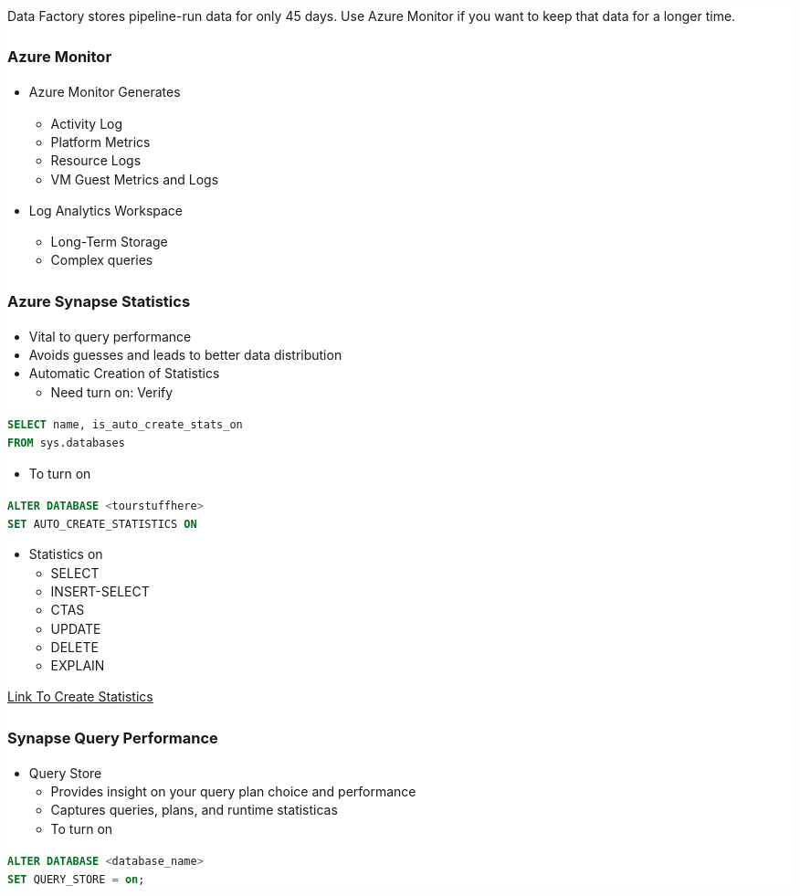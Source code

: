 Data Factory stores pipeline-run data for only 45 days. Use Azure Monitor if you want to keep that data for a longer time.

### Azure Monitor

* Azure Monitor Generates
  * Activity Log
  * Platform Metrics
  * Resource Logs
  * VM Guest Metrics and Logs

* Log Analytics Workspace
  * Long-Term Storage
  * Complex queries

### Azure Synapse Statistics

* Vital to query performance
* Avoids guesses and leads to better data distribution
* Automatic Creation of Statistics
    * Need turn on: Verify

```sql
SELECT name, is_auto_create_stats_on
FROM sys.databases
```

  * To turn on

```sql
ALTER DATABASE <tourstuffhere>
SET AUTO_CREATE_STATISTICS ON
```

  * Statistics on
      * SELECT
      * INSERT-SELECT
      * CTAS
      * UPDATE
      * DELETE
      * EXPLAIN

[Link To Create Statistics](https://learn.microsoft.com/en-us/azure/synapse-analytics/sql/develop-tables-statistics#examples-create-statistics)

### Synapse Query Performance

* Query Store
    * Provides insight on your query plan choice and performance
    * Captures queries, plans, and runtime statisticas
    * To turn on

```sql
ALTER DATABASE <database_name>
SET QUERY_STORE = on;
```
